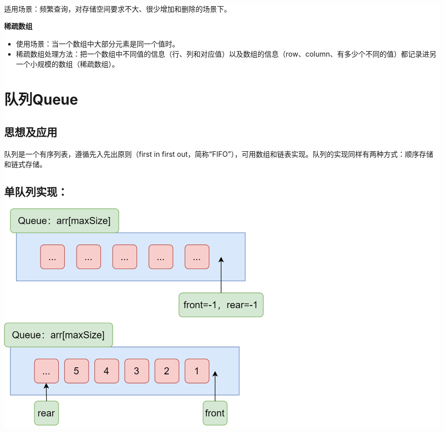 适用场景：频繁查询，对存储空间要求不大、很少增加和删除的场景下。

**稀疏数组**

- 使用场景：当一个数组中大部分元素是同一个值时。
- 稀疏数组处理方法：把一个数组中不同值的信息（行、列和对应值）以及数组的信息（row、column、有多少个不同的值）都记录进另一个小规模的数组（稀疏数组）。

# 队列Queue

## 思想及应用

队列是一个有序列表，遵循先入先出原则（first in first out，简称“FIFO”），可用数组和链表实现。队列的实现同样有两种方式：顺序存储和链式存储。

 

## **单队列实现：**

<img src="img/1.1queue_array.png" style="zoom: 50%;" />
